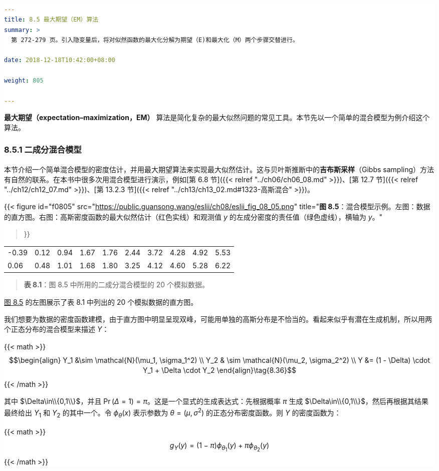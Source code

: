 ```yaml
---
title: 8.5 最大期望（EM）算法
summary: >
  第 272-279 页。引入隐变量后，将对似然函数的最大化分解为期望（E)和最大化（M）两个步骤交替进行。

date: 2018-12-18T10:42:00+08:00

weight: 805

---
```


**最大期望（expectation–maximization，EM）** 算法是简化复杂的最大似然问题的常见工具。本节先以一个简单的混合模型为例介绍这个算法。

### 8.5.1 二成分混合模型

本节介绍一个简单混合模型的密度估计，并用最大期望算法来实现最大似然估计。这与贝叶斯推断中的**吉布斯采样**（Gibbs sampling）方法有自然的联系。在本书中很多次用混合模型进行演示，例如[第 6.8 节]({{< relref "../ch06/ch06_08.md" >}})、[第 12.7 节]({{< relref "../ch12/ch12_07.md" >}})、[第 13.2.3 节]({{< relref "../ch13/ch13_02.md#1323-高斯混合" >}})。

{{< figure
  id="f0805"
  src="https://public.guansong.wang/eslii/ch08/eslii_fig_08_05.png"
  title="**图 8.5**：混合模型示例。左图：数据的直方图。右图：高斯密度函数的最大似然估计（红色实线）和观测值 $y$ 的左成分密度的责任值（绿色虚线），横轴为 $y$。"
>}}

|       |      |      |      |      |      |      |      |      |      |
|-------|------|------|------|------|------|------|------|------|------|
| -0.39 | 0.12 | 0.94 |	1.67 | 1.76 | 2.44 | 3.72 | 4.28 | 4.92 | 5.53 |
| 0.06 	| 0.48 | 1.01 |	1.68 | 1.80 | 3.25 | 4.12 | 4.60 | 5.28 | 6.22 |

> **表 8.1**：图 8.5 中所用的二成分混合模型的 20 个模拟数据。

[图 8.5](#figure-f0805) 的左图展示了表 8.1 中列出的 20 个模拟数据的直方图。

我们想要为数据的密度函数建模，由于直方图中明显呈现双峰，可能用单独的高斯分布是不恰当的。看起来似乎有潜在生成机制，所以用两个正态分布的混合模型来描述 $Y$：

{{< math >}}
$$\begin{align}
Y_1 &\sim \mathcal{N}(\mu_1, \sigma_1^2) \\
Y_2 & \sim \mathcal{N}(\mu_2, \sigma_2^2) \\
Y &= (1 - \Delta) \cdot Y_1 + \Delta \cdot Y_2
\end{align}\tag{8.36}$$
{{< /math >}}

其中 $\Delta\in\\{0,1\\}$，并且 $\operatorname{Pr}(\Delta=1)=\pi$。这是一个显式的生成表达式：先根据概率 $\pi$ 生成 $\Delta\in\\{0,1\\}$，然后再根据其结果最终给出 $Y_1$ 和 $Y_2$ 的其中一个。令 $\phi_\theta(x)$ 表示参数为 $\theta=(\mu,\sigma^2)$ 的正态分布密度函数。则 $Y$ 的密度函数为：

{{< math >}}
$$g_Y(y) = (1-\pi)\phi_{\theta_1}(y) + \pi\phi_{\theta_2}(y) \tag{8.37}$$
{{< /math >}}

